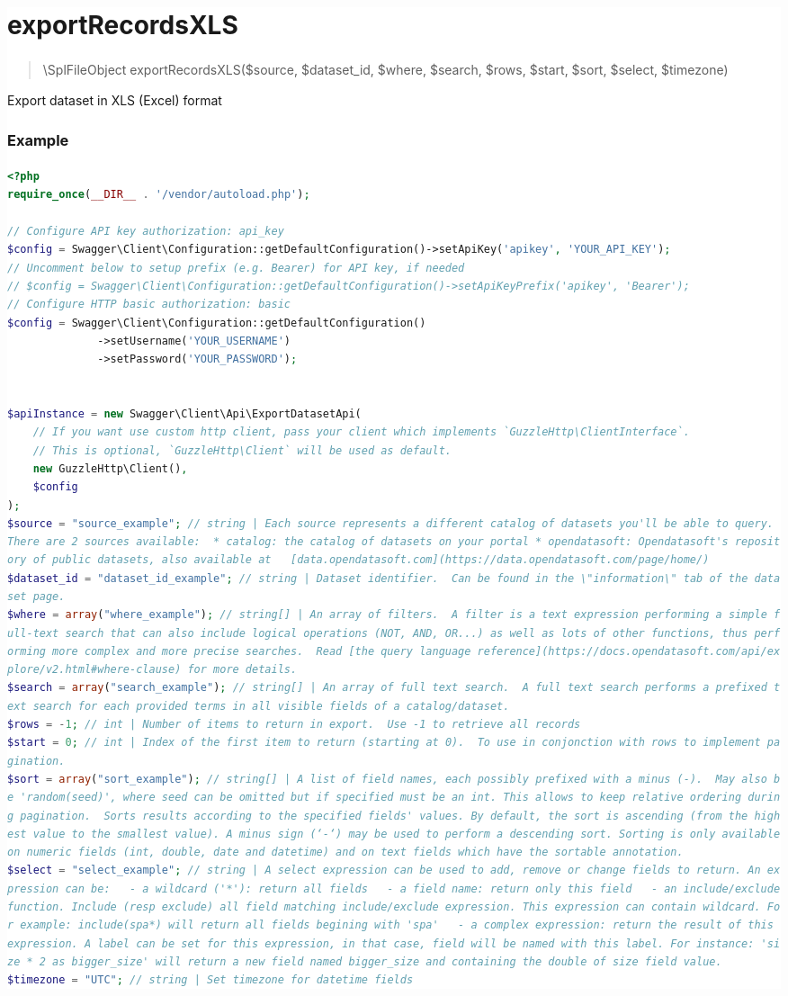# **exportRecordsXLS**
> \SplFileObject exportRecordsXLS($source, $dataset_id, $where, $search, $rows, $start, $sort, $select, $timezone)



Export dataset in XLS (Excel) format

### Example
```php
<?php
require_once(__DIR__ . '/vendor/autoload.php');

// Configure API key authorization: api_key
$config = Swagger\Client\Configuration::getDefaultConfiguration()->setApiKey('apikey', 'YOUR_API_KEY');
// Uncomment below to setup prefix (e.g. Bearer) for API key, if needed
// $config = Swagger\Client\Configuration::getDefaultConfiguration()->setApiKeyPrefix('apikey', 'Bearer');
// Configure HTTP basic authorization: basic
$config = Swagger\Client\Configuration::getDefaultConfiguration()
              ->setUsername('YOUR_USERNAME')
              ->setPassword('YOUR_PASSWORD');


$apiInstance = new Swagger\Client\Api\ExportDatasetApi(
    // If you want use custom http client, pass your client which implements `GuzzleHttp\ClientInterface`.
    // This is optional, `GuzzleHttp\Client` will be used as default.
    new GuzzleHttp\Client(),
    $config
);
$source = "source_example"; // string | Each source represents a different catalog of datasets you'll be able to query.  There are 2 sources available:  * catalog: the catalog of datasets on your portal * opendatasoft: Opendatasoft's repository of public datasets, also available at   [data.opendatasoft.com](https://data.opendatasoft.com/page/home/)
$dataset_id = "dataset_id_example"; // string | Dataset identifier.  Can be found in the \"information\" tab of the dataset page.
$where = array("where_example"); // string[] | An array of filters.  A filter is a text expression performing a simple full-text search that can also include logical operations (NOT, AND, OR...) as well as lots of other functions, thus performing more complex and more precise searches.  Read [the query language reference](https://docs.opendatasoft.com/api/explore/v2.html#where-clause) for more details.
$search = array("search_example"); // string[] | An array of full text search.  A full text search performs a prefixed text search for each provided terms in all visible fields of a catalog/dataset.
$rows = -1; // int | Number of items to return in export.  Use -1 to retrieve all records
$start = 0; // int | Index of the first item to return (starting at 0).  To use in conjonction with rows to implement pagination.
$sort = array("sort_example"); // string[] | A list of field names, each possibly prefixed with a minus (-).  May also be 'random(seed)', where seed can be omitted but if specified must be an int. This allows to keep relative ordering during pagination.  Sorts results according to the specified fields' values. By default, the sort is ascending (from the highest value to the smallest value). A minus sign (‘-‘) may be used to perform a descending sort. Sorting is only available on numeric fields (int, double, date and datetime) and on text fields which have the sortable annotation.
$select = "select_example"; // string | A select expression can be used to add, remove or change fields to return. An expression can be:   - a wildcard ('*'): return all fields   - a field name: return only this field   - an include/exclude function. Include (resp exclude) all field matching include/exclude expression. This expression can contain wildcard. For example: include(spa*) will return all fields begining with 'spa'   - a complex expression: return the result of this expression. A label can be set for this expression, in that case, field will be named with this label. For instance: 'size * 2 as bigger_size' will return a new field named bigger_size and containing the double of size field value.
$timezone = "UTC"; // string | Set timezone for datetime fields
```